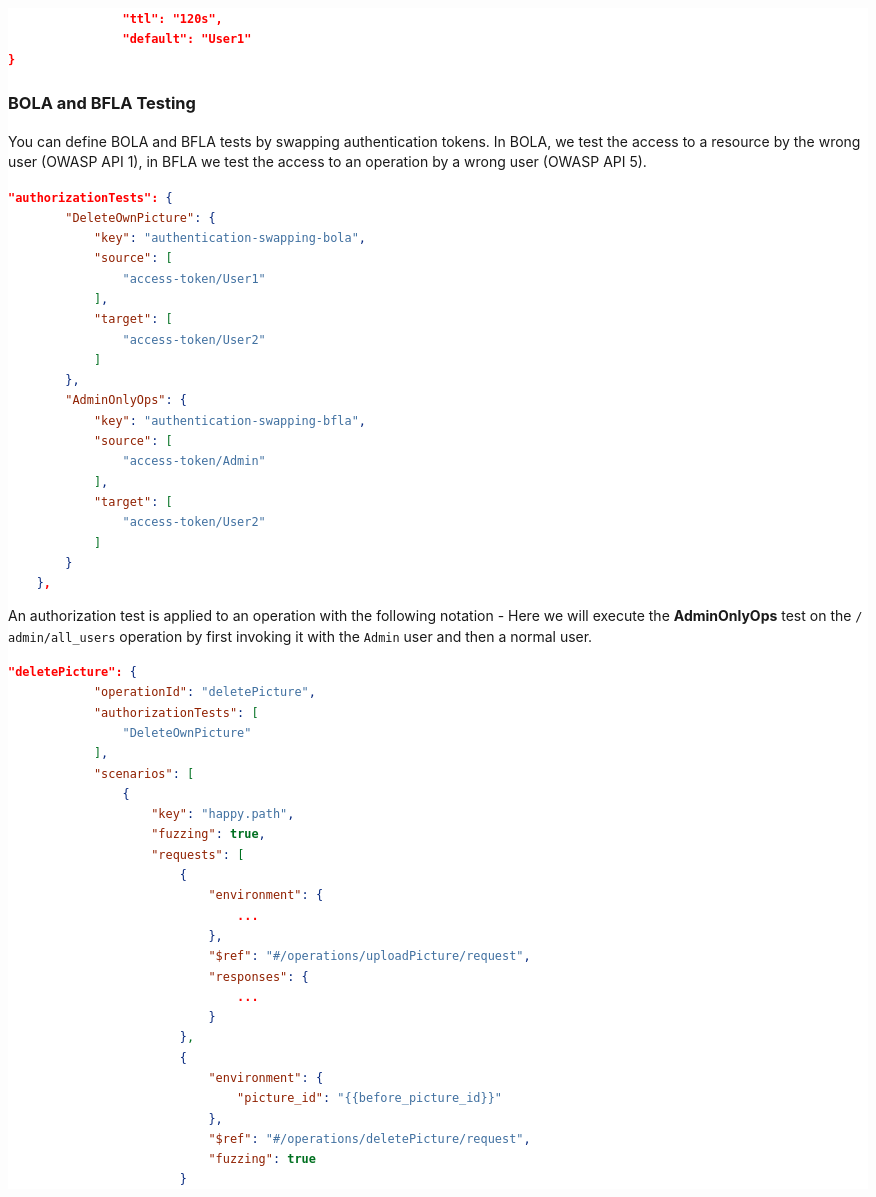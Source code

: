 ```JSON
                "ttl": "120s",
                "default": "User1"
}
```

### BOLA and BFLA Testing

You can define BOLA and BFLA tests by swapping authentication tokens. In BOLA, we test the access to a resource by the wrong user (OWASP API 1), in BFLA we test the access to an operation by a wrong user (OWASP API 5).

```JSON
"authorizationTests": {
        "DeleteOwnPicture": {
            "key": "authentication-swapping-bola",
            "source": [
                "access-token/User1"
            ],
            "target": [
                "access-token/User2"
            ]
        },  
        "AdminOnlyOps": {
            "key": "authentication-swapping-bfla",
            "source": [
                "access-token/Admin"
            ],
            "target": [
                "access-token/User2"
            ]
        }
    },
```

An authorization test is applied to an operation with the following notation - Here we will execute the **AdminOnlyOps** test on the `/admin/all_users` operation by first invoking it with the `Admin` user and then a normal user. 

```JSON
"deletePicture": {
            "operationId": "deletePicture",
            "authorizationTests": [
                "DeleteOwnPicture"
            ],
            "scenarios": [
                {
                    "key": "happy.path",
                    "fuzzing": true,
                    "requests": [
                        {
                            "environment": {
                                ...
                            },
                            "$ref": "#/operations/uploadPicture/request",
                            "responses": {
                                ...
                            }
                        },
                        {   
                            "environment": {
                                "picture_id": "{{before_picture_id}}"
                            },
                            "$ref": "#/operations/deletePicture/request",
                            "fuzzing": true
                        }
```